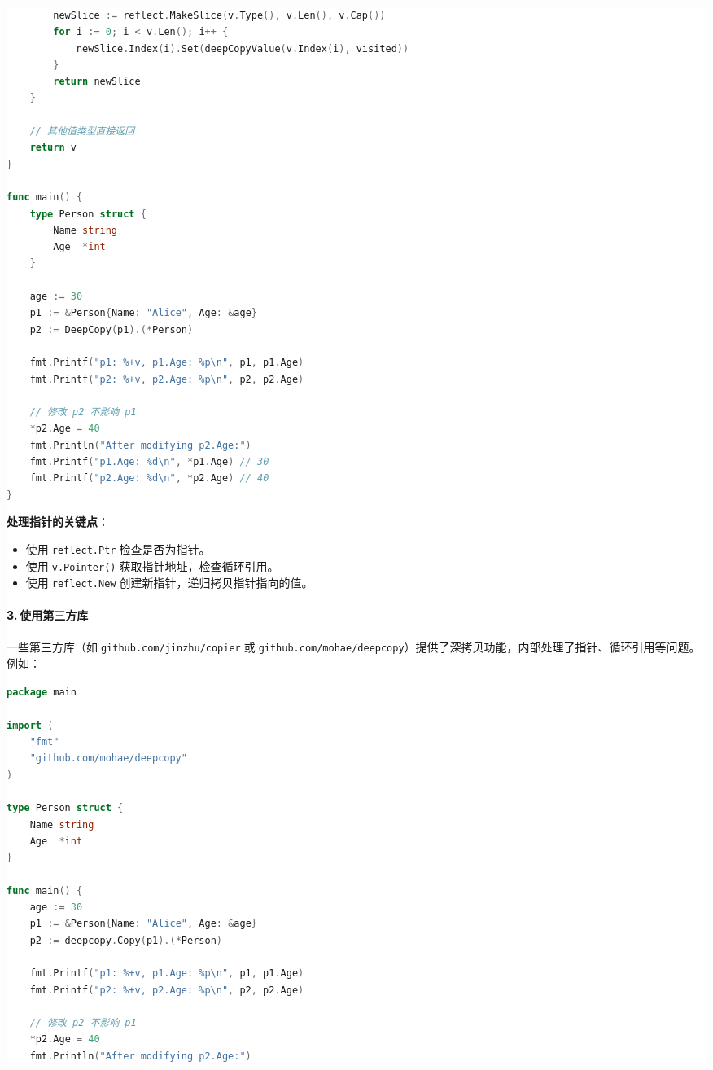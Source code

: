```go
        newSlice := reflect.MakeSlice(v.Type(), v.Len(), v.Cap())
        for i := 0; i < v.Len(); i++ {
            newSlice.Index(i).Set(deepCopyValue(v.Index(i), visited))
        }
        return newSlice
    }

    // 其他值类型直接返回
    return v
}

func main() {
    type Person struct {
        Name string
        Age  *int
    }

    age := 30
    p1 := &Person{Name: "Alice", Age: &age}
    p2 := DeepCopy(p1).(*Person)

    fmt.Printf("p1: %+v, p1.Age: %p\n", p1, p1.Age)
    fmt.Printf("p2: %+v, p2.Age: %p\n", p2, p2.Age)

    // 修改 p2 不影响 p1
    *p2.Age = 40
    fmt.Println("After modifying p2.Age:")
    fmt.Printf("p1.Age: %d\n", *p1.Age) // 30
    fmt.Printf("p2.Age: %d\n", *p2.Age) // 40
}
```

**处理指针的关键点**：
- 使用 `reflect.Ptr` 检查是否为指针。
- 使用 `v.Pointer()` 获取指针地址，检查循环引用。
- 使用 `reflect.New` 创建新指针，递归拷贝指针指向的值。

#### 3. **使用第三方库**
一些第三方库（如 `github.com/jinzhu/copier` 或 `github.com/mohae/deepcopy`）提供了深拷贝功能，内部处理了指针、循环引用等问题。例如：

```go
package main

import (
    "fmt"
    "github.com/mohae/deepcopy"
)

type Person struct {
    Name string
    Age  *int
}

func main() {
    age := 30
    p1 := &Person{Name: "Alice", Age: &age}
    p2 := deepcopy.Copy(p1).(*Person)

    fmt.Printf("p1: %+v, p1.Age: %p\n", p1, p1.Age)
    fmt.Printf("p2: %+v, p2.Age: %p\n", p2, p2.Age)

    // 修改 p2 不影响 p1
    *p2.Age = 40
    fmt.Println("After modifying p2.Age:")
```
